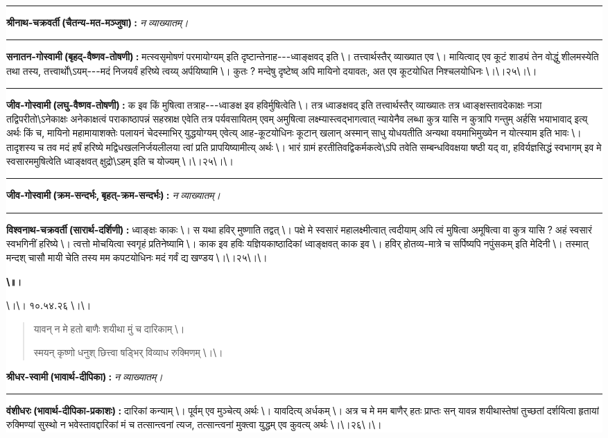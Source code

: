 ------------------------------------------------------------------------------------------------------------

**श्रीनाथ-चक्रवर्ती (चैतन्य-मत-मञ्जुषा) :** *न व्याख्यातम्।*

------------------------------------------------------------------------------------------------------------

**सनातन-गोस्वामी (बृहद्-वैष्णव-तोषणी) :** मत्स्वसृमोषणं
परमायोग्यम् इति दृष्टान्तेनाह---ध्वाङ्क्षवद् इति \। तत्त्वार्थस्तैर्
व्याख्यात एव \। मायित्वाद् एव कूटं शाड्यं तेन वोद्धुं शीलमस्येति
तथा तस्य, तत्त्वार्थो\ऽयम्---मदं निजयर्वं हरिष्ये त्वय्य्
अर्पयिष्यामि \। कुतः ? मन्देषु दृष्टेष्व् अपि मायिनो दयावतः, अत एव
कूटयोधित निश्चलयोधिनः \।\।२५\।\।

------------------------------------------------------------------------------------------------------------

**जीव-गोस्वामी (लघु-वैष्णव-तोषणी) :** क इव किं मुषित्वा
तत्राह---ध्वाङक्ष इव हविर्मुषित्वेति \। तत्र ध्वाङक्षवद् इति
तत्त्वार्थस्तैर् व्याख्यातः तत्र ध्वाङ्क्षस्तावदेकाक्षः नञा
तद्विपरीतो\ऽनेकाक्षः अनेकाक्षत्वं पराकाष्ठापन्नं सहस्राक्ष एवेति
तत्र पर्यवसायितम् एवम् अमुषित्वा लक्ष्म्यास्त्वद्भागत्वात् न्यायेनैव
लब्धा कुत्र यासि न कुत्रापि गन्तुम् अर्हसि भयाभावाद् इत्य् अर्थः किं
च, मायिनो महामायाशक्तेः पलायनं चेदस्माभिर् युद्धयोग्यम् एवेत्य्
आह-कूटयोधिनः कूटान् खलान् अस्मान् साधु योधयतीति अन्यथा
वयमाभिमुख्येन न योत्स्याम इति भावः \। तादृशस्य च तव मदं
हर्षं हरिष्ये मद्विधखलनिर्जयलीलया त्वां प्रति प्रापयिष्यामीत्य्
अर्थः \। भारं ग्रामं हरतीतिवद्विकर्मकत्वे\ऽपि तवेति
सम्बन्धविवक्षया षष्ठी यद् वा, हविर्यज्ञसिद्धं स्वभागम् इव मे
स्वसारममुषित्वेति ध्वाङ्क्षवत् क्षुद्रो\ऽहम् इति च योज्यम् \।\।२५\।\।

------------------------------------------------------------------------------------------------------------

**जीव-गोस्वामी (क्रम-सन्दर्भः, बृहत्-क्रम-सन्दर्भः) :** *न
व्याख्यातम्।*

------------------------------------------------------------------------------------------------------------

**विश्वनाथ-चक्रवर्ती (सारार्थ-दर्शिणी) :** ध्वाङ्क्षः काकः \। स
यथा हविर् मुष्णाति तद्वत् \। पक्षे मे स्वसारं महालक्ष्मीत्वात् त्वदीयाम्
अपि त्वं मुषित्वा अमूषित्वा वा कुत्र यासि ? अहं स्वसारं स्वभगिनीं
हरिष्ये \। त्वत्तो मोचयित्वा स्वगृहं प्रतिनेष्यामि \। काक इव हविः
यज्ञियकाष्ठादिकां ध्वाङ्क्षवत् काक इव \। हविर् होतव्य-मात्रे च
सर्पिष्यपि नपुंसकम् इति मेदिनी \। तस्मात् मन्दश् चासौ मायी चेति तस्य
मम कपटयोधिनः मदं गर्वं द्य खण्डय \।\।२५\।\।

**\॥।**

\।\। १०.५४.२६ \।\।

> यावन् न मे हतो बाणैः शयीथा मुं च दारिकाम् \।
>
> स्मयन् कृष्णो धनुश् छित्त्वा षड्भिर् विव्याध रुक्मिणम् \।\।

**श्रीधर-स्वामी (भावार्थ-दीपिका) :** *न व्याख्यातम्।*

------------------------------------------------------------------------------------------------------------

**वंशीधरः (भावार्थ-दीपिका-प्रकाशः) :** दारिकां कन्याम् \। पूर्वम्
एव मुञ्चेत्य् अर्थः \। यावदित्य् अर्धकम् \। अत्र च मे मम बाणैर् हतः
प्राप्तः सन् यावन्न शयीथास्तेषां तुच्छतां दर्शयित्वा हृतायां रुक्मिण्यां
सुस्थो न भवेस्तावद्दारिकां मं च तत्सान्त्वनां त्यज, तत्सान्त्वनां
मुक्त्वा युद्धम् एव कुवत्य् अर्थः \।\।२६\।\।

